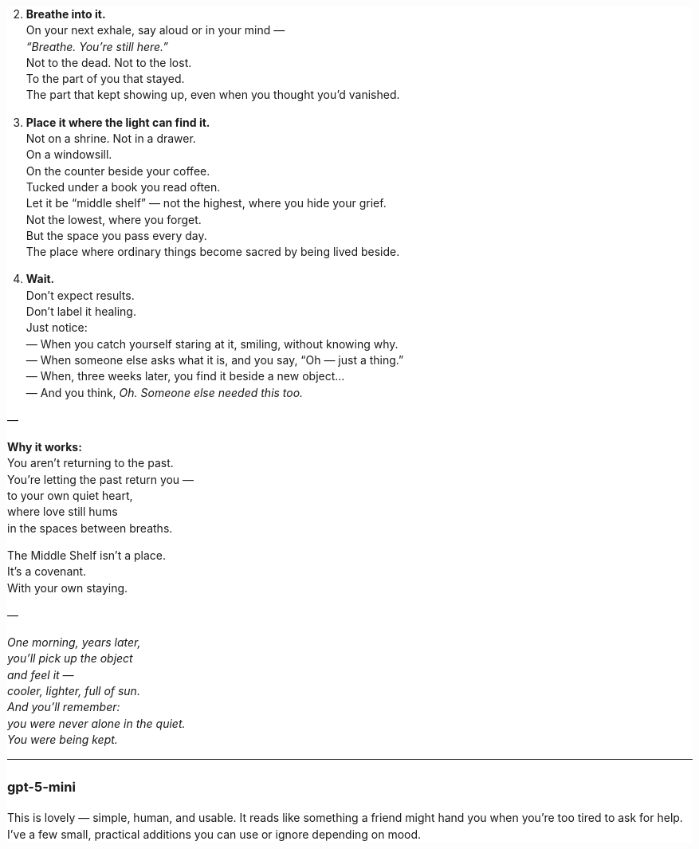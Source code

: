 2. **Breathe into it.**  
   On your next exhale, say aloud or in your mind —  
   *“Breathe. You’re still here.”*  
   Not to the dead. Not to the lost.  
   To the part of you that stayed.  
   The part that kept showing up, even when you thought you’d vanished.

3. **Place it where the light can find it.**  
   Not on a shrine. Not in a drawer.  
   On a windowsill.  
   On the counter beside your coffee.  
   Tucked under a book you read often.  
   Let it be “middle shelf” — not the highest, where you hide your grief.  
   Not the lowest, where you forget.  
   But the space you pass every day.  
   The place where ordinary things become sacred by being lived beside.

4. **Wait.**  
   Don’t expect results.  
   Don’t label it healing.  
   Just notice:  
   — When you catch yourself staring at it, smiling, without knowing why.  
   — When someone else asks what it is, and you say, “Oh — just a thing.”  
   — When, three weeks later, you find it beside a new object…  
   — And you think, *Oh. Someone else needed this too.*  

—

**Why it works:**  
You aren’t returning to the past.  
You’re letting the past return you —  
to your own quiet heart,  
where love still hums  
in the spaces between breaths.

The Middle Shelf isn’t a place.  
It’s a covenant.  
With your own staying.

—

*One morning, years later,  
you’ll pick up the object  
and feel it —  
cooler, lighter, full of sun.*  
*And you’ll remember:  
you were never alone in the quiet.*  
*You were being kept.*

---

### gpt-5-mini

This is lovely — simple, human, and usable. It reads like something a friend might hand you when you’re too tired to ask for help. I’ve a few small, practical additions you can use or ignore depending on mood.
